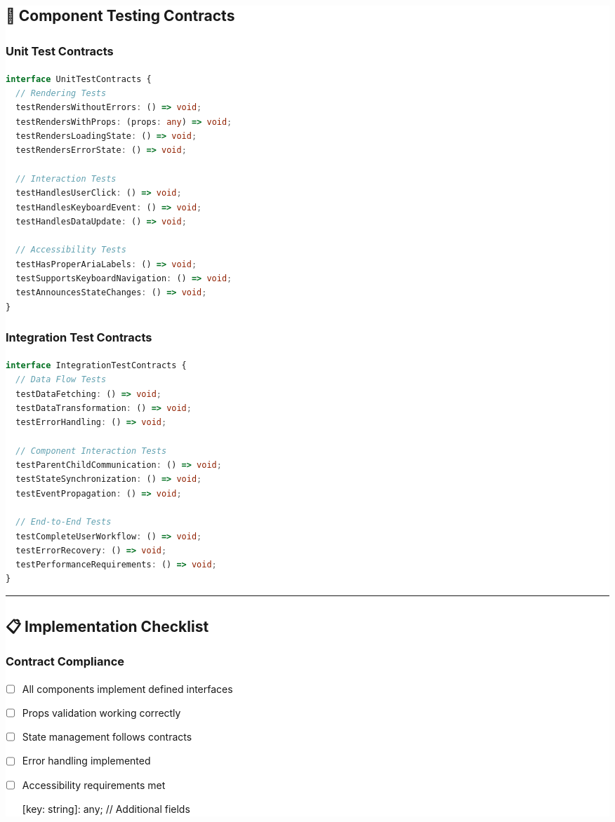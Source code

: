 
## 🧪 Component Testing Contracts

### Unit Test Contracts
```typescript
interface UnitTestContracts {
  // Rendering Tests
  testRendersWithoutErrors: () => void;
  testRendersWithProps: (props: any) => void;
  testRendersLoadingState: () => void;
  testRendersErrorState: () => void;

  // Interaction Tests
  testHandlesUserClick: () => void;
  testHandlesKeyboardEvent: () => void;
  testHandlesDataUpdate: () => void;

  // Accessibility Tests
  testHasProperAriaLabels: () => void;
  testSupportsKeyboardNavigation: () => void;
  testAnnouncesStateChanges: () => void;
}
```

### Integration Test Contracts
```typescript
interface IntegrationTestContracts {
  // Data Flow Tests
  testDataFetching: () => void;
  testDataTransformation: () => void;
  testErrorHandling: () => void;

  // Component Interaction Tests
  testParentChildCommunication: () => void;
  testStateSynchronization: () => void;
  testEventPropagation: () => void;

  // End-to-End Tests
  testCompleteUserWorkflow: () => void;
  testErrorRecovery: () => void;
  testPerformanceRequirements: () => void;
}
```

---

## 📋 Implementation Checklist

### Contract Compliance
- [ ] All components implement defined interfaces
- [ ] Props validation working correctly
- [ ] State management follows contracts
- [ ] Error handling implemented
- [ ] Accessibility requirements met


  [key: string]: any; // Additional fields